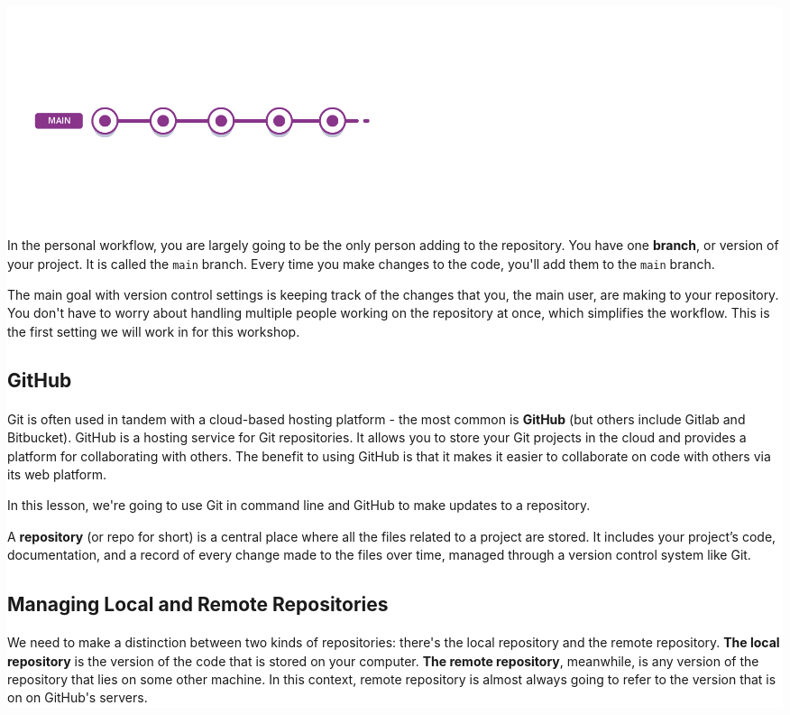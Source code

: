 <br><img src="../images/personal.png" alt="forking" width="50%">

In the personal workflow, you are largely going to be the only person adding to the repository. You have one **branch**, or version of your project. It is called the `main` branch. Every time you make changes to the code, you'll add them to the `main` branch. 

The main goal with version control settings is keeping track of the changes that you, the main user, are making to your repository. You don't have to worry about handling multiple people working on the repository at once, which simplifies the workflow. This is the first setting we will work in for this workshop.

## GitHub
Git is often used in tandem with a cloud-based hosting platform - the most common is **GitHub** (but others include Gitlab and Bitbucket). GitHub is a hosting service for Git repositories. It allows you to store your Git projects in the cloud and provides a platform for collaborating with others. The benefit to using GitHub is that it makes it easier to collaborate on code with others via its web platform.<br>
 
In this lesson, we're going to use Git in command line and GitHub to make updates to a repository.  <br>

A **repository** (or repo for short) is a central place where all the files related to a project are stored. It includes your project’s code, documentation, and a record of every change made to the files over time, managed through a version control system like Git. <br>


## Managing Local and Remote Repositories
We need to make a distinction between two kinds of repositories: there's the local repository and the remote repository. **The local repository** is the version of the code that is stored on your computer. **The remote repository**, meanwhile, is any version of the repository that lies on some other machine. In this context, remote repository is almost always going to refer to the version that is on on GitHub's servers. <br>
